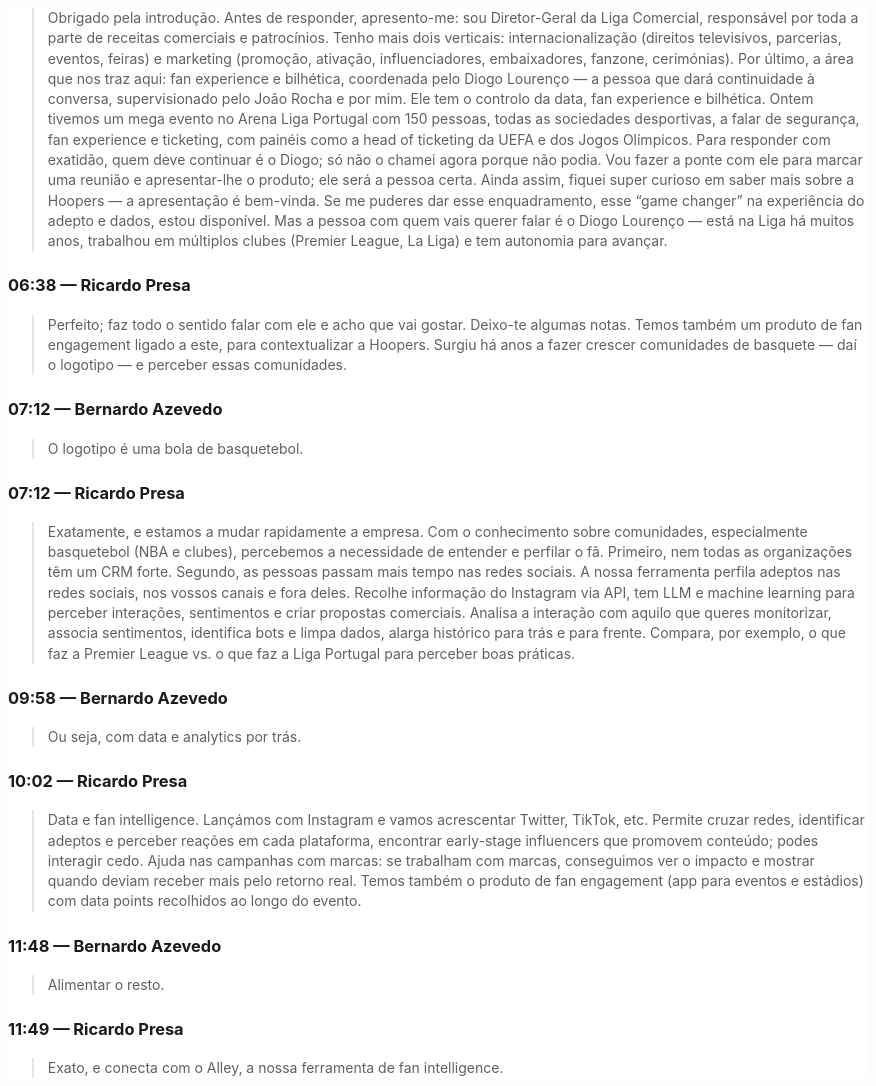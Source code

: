 > Obrigado pela introdução. Antes de responder, apresento-me: sou Diretor-Geral da Liga Comercial, responsável por toda a parte de receitas comerciais e patrocínios. Tenho mais dois verticais: internacionalização (direitos televisivos, parcerias, eventos, feiras) e marketing (promoção, ativação, influenciadores, embaixadores, fanzone, cerimónias). Por último, a área que nos traz aqui: fan experience e bilhética, coordenada pelo Diogo Lourenço — a pessoa que dará continuidade à conversa, supervisionado pelo João Rocha e por mim. Ele tem o controlo da data, fan experience e bilhética. Ontem tivemos um mega evento no Arena Liga Portugal com 150 pessoas, todas as sociedades desportivas, a falar de segurança, fan experience e ticketing, com painéis como a head of ticketing da UEFA e dos Jogos Olímpicos. Para responder com exatidão, quem deve continuar é o Diogo; só não o chamei agora porque não podia. Vou fazer a ponte com ele para marcar uma reunião e apresentar-lhe o produto; ele será a pessoa certa. Ainda assim, fiquei super curioso em saber mais sobre a Hoopers — a apresentação é bem-vinda. Se me puderes dar esse enquadramento, esse “game changer” na experiência do adepto e dados, estou disponível. Mas a pessoa com quem vais querer falar é o Diogo Lourenço — está na Liga há muitos anos, trabalhou em múltiplos clubes (Premier League, La Liga) e tem autonomia para avançar.

### 06:38 — Ricardo Presa
> Perfeito; faz todo o sentido falar com ele e acho que vai gostar. Deixo-te algumas notas. Temos também um produto de fan engagement ligado a este, para contextualizar a Hoopers. Surgiu há anos a fazer crescer comunidades de basquete — daí o logotipo — e perceber essas comunidades.

### 07:12 — Bernardo Azevedo
> O logotipo é uma bola de basquetebol.

### 07:12 — Ricardo Presa
> Exatamente, e estamos a mudar rapidamente a empresa. Com o conhecimento sobre comunidades, especialmente basquetebol (NBA e clubes), percebemos a necessidade de entender e perfilar o fã. Primeiro, nem todas as organizações têm um CRM forte. Segundo, as pessoas passam mais tempo nas redes sociais. A nossa ferramenta perfila adeptos nas redes sociais, nos vossos canais e fora deles. Recolhe informação do Instagram via API, tem LLM e machine learning para perceber interações, sentimentos e criar propostas comerciais. Analisa a interação com aquilo que queres monitorizar, associa sentimentos, identifica bots e limpa dados, alarga histórico para trás e para frente. Compara, por exemplo, o que faz a Premier League vs. o que faz a Liga Portugal para perceber boas práticas.

### 09:58 — Bernardo Azevedo
> Ou seja, com data e analytics por trás.

### 10:02 — Ricardo Presa
> Data e fan intelligence. Lançámos com Instagram e vamos acrescentar Twitter, TikTok, etc. Permite cruzar redes, identificar adeptos e perceber reações em cada plataforma, encontrar early-stage influencers que promovem conteúdo; podes interagir cedo. Ajuda nas campanhas com marcas: se trabalham com marcas, conseguimos ver o impacto e mostrar quando deviam receber mais pelo retorno real. Temos também o produto de fan engagement (app para eventos e estádios) com data points recolhidos ao longo do evento.

### 11:48 — Bernardo Azevedo
> Alimentar o resto.

### 11:49 — Ricardo Presa
> Exato, e conecta com o Alley, a nossa ferramenta de fan intelligence.
